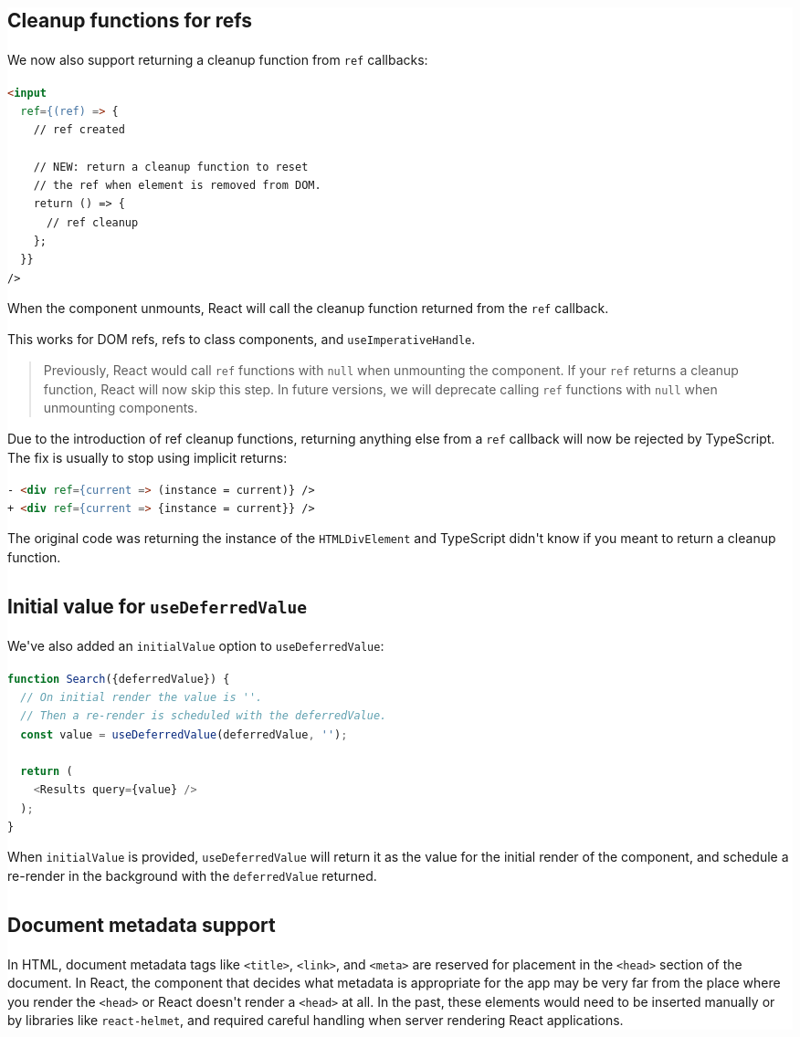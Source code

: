 ## Cleanup functions for refs
We now also support returning a cleanup function from `ref` callbacks:
```html
<input
  ref={(ref) => {
    // ref created

    // NEW: return a cleanup function to reset
    // the ref when element is removed from DOM.
    return () => {
      // ref cleanup
    };
  }}
/>
```
When the component unmounts, React will call the cleanup function returned from the `ref` callback.

This works for DOM refs, refs to class components, and `useImperativeHandle`.

> Previously, React would call `ref` functions with `null` when unmounting the component. If your `ref` returns a cleanup function, React will now skip this step.
In future versions, we will deprecate calling `ref` functions with `null` when unmounting components.

Due to the introduction of ref cleanup functions, returning anything else from a `ref` callback will now be rejected by TypeScript. The fix is usually to stop using implicit returns:
```html
- <div ref={current => (instance = current)} />
+ <div ref={current => {instance = current}} />
```
The original code was returning the instance of the `HTMLDivElement` and TypeScript didn't know if you meant to return a cleanup function.

## Initial value for `useDeferredValue`
We've also added an `initialValue` option to `useDeferredValue`:
```typescript
function Search({deferredValue}) {
  // On initial render the value is ''.
  // Then a re-render is scheduled with the deferredValue.
  const value = useDeferredValue(deferredValue, '');
  
  return (
    <Results query={value} />
  );
}
```
When `initialValue` is provided, `useDeferredValue` will return it as the value for the initial render of the component, and schedule a re-render in the background with the `deferredValue` returned.

## Document metadata support
In HTML, document metadata tags like `<title>`, `<link>`, and `<meta>` are reserved for placement in the `<head>` section of the document. In React, the component that decides what metadata is appropriate for the app may be very far from the place where you render the `<head>` or React doesn't render a `<head>` at all. In the past, these elements would need to be inserted manually or by libraries like `react-helmet`, and required careful handling when server rendering React applications.
